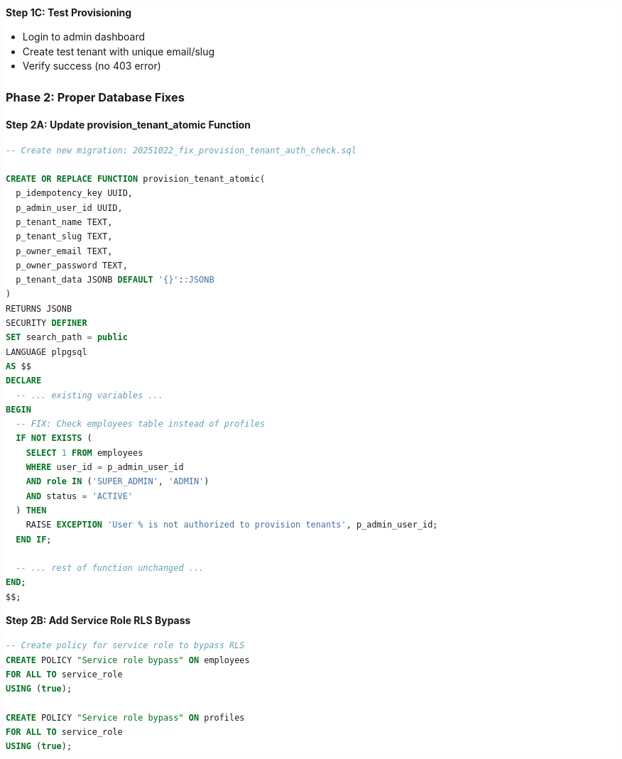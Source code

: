 **Step 1C: Test Provisioning**
- Login to admin dashboard
- Create test tenant with unique email/slug
- Verify success (no 403 error)

### Phase 2: Proper Database Fixes

**Step 2A: Update provision_tenant_atomic Function**
```sql
-- Create new migration: 20251022_fix_provision_tenant_auth_check.sql

CREATE OR REPLACE FUNCTION provision_tenant_atomic(
  p_idempotency_key UUID,
  p_admin_user_id UUID,
  p_tenant_name TEXT,
  p_tenant_slug TEXT,
  p_owner_email TEXT,
  p_owner_password TEXT,
  p_tenant_data JSONB DEFAULT '{}'::JSONB
)
RETURNS JSONB
SECURITY DEFINER
SET search_path = public
LANGUAGE plpgsql
AS $$
DECLARE
  -- ... existing variables ...
BEGIN
  -- FIX: Check employees table instead of profiles
  IF NOT EXISTS (
    SELECT 1 FROM employees 
    WHERE user_id = p_admin_user_id 
    AND role IN ('SUPER_ADMIN', 'ADMIN')
    AND status = 'ACTIVE'
  ) THEN
    RAISE EXCEPTION 'User % is not authorized to provision tenants', p_admin_user_id;
  END IF;
  
  -- ... rest of function unchanged ...
END;
$$;
```

**Step 2B: Add Service Role RLS Bypass**
```sql
-- Create policy for service role to bypass RLS
CREATE POLICY "Service role bypass" ON employees
FOR ALL TO service_role
USING (true);

CREATE POLICY "Service role bypass" ON profiles
FOR ALL TO service_role
USING (true);
```
